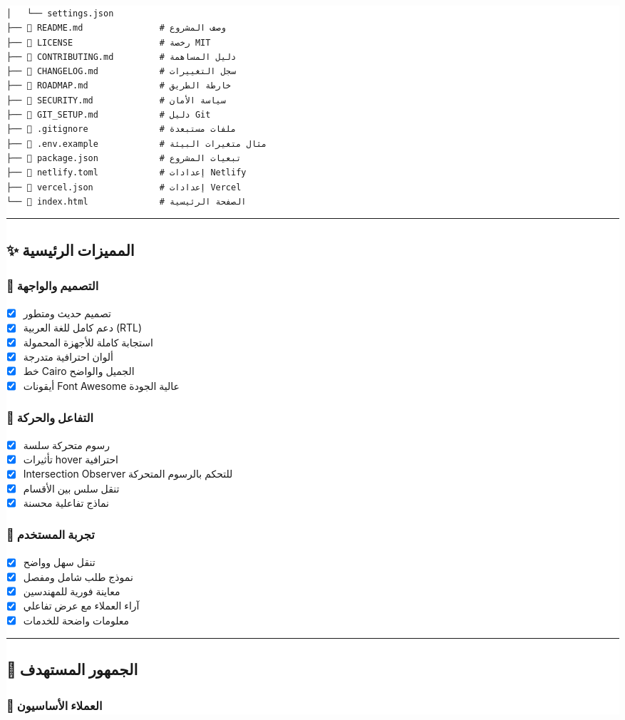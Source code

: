 ```
│   └── settings.json
├── 📄 README.md               # وصف المشروع
├── 📄 LICENSE                 # رخصة MIT
├── 📄 CONTRIBUTING.md         # دليل المساهمة
├── 📄 CHANGELOG.md            # سجل التغييرات
├── 📄 ROADMAP.md              # خارطة الطريق
├── 📄 SECURITY.md             # سياسة الأمان
├── 📄 GIT_SETUP.md            # دليل Git
├── 📄 .gitignore              # ملفات مستبعدة
├── 📄 .env.example            # مثال متغيرات البيئة
├── 📄 package.json            # تبعيات المشروع
├── 📄 netlify.toml            # إعدادات Netlify
├── 📄 vercel.json             # إعدادات Vercel
└── 📄 index.html              # الصفحة الرئيسية
```

---

## ✨ المميزات الرئيسية

### 🎨 التصميم والواجهة

- [x] تصميم حديث ومتطور
- [x] دعم كامل للغة العربية (RTL)
- [x] استجابة كاملة للأجهزة المحمولة
- [x] ألوان احترافية متدرجة
- [x] خط Cairo الجميل والواضح
- [x] أيقونات Font Awesome عالية الجودة

### 🔄 التفاعل والحركة

- [x] رسوم متحركة سلسة
- [x] تأثيرات hover احترافية
- [x] Intersection Observer للتحكم بالرسوم المتحركة
- [x] تنقل سلس بين الأقسام
- [x] نماذج تفاعلية محسنة

### 📱 تجربة المستخدم

- [x] تنقل سهل وواضح
- [x] نموذج طلب شامل ومفصل
- [x] معاينة فورية للمهندسين
- [x] آراء العملاء مع عرض تفاعلي
- [x] معلومات واضحة للخدمات

---

## 🎯 الجمهور المستهدف

### 👥 العملاء الأساسيون
